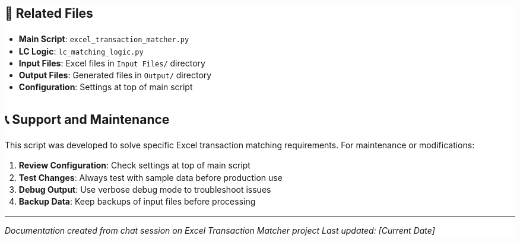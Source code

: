 ## 🔗 Related Files

- **Main Script**: `excel_transaction_matcher.py`
- **LC Logic**: `lc_matching_logic.py`
- **Input Files**: Excel files in `Input Files/` directory
- **Output Files**: Generated files in `Output/` directory
- **Configuration**: Settings at top of main script

## 📞 Support and Maintenance

This script was developed to solve specific Excel transaction matching requirements. For maintenance or modifications:

1. **Review Configuration**: Check settings at top of main script
2. **Test Changes**: Always test with sample data before production use
3. **Debug Output**: Use verbose debug mode to troubleshoot issues
4. **Backup Data**: Keep backups of input files before processing

---

*Documentation created from chat session on Excel Transaction Matcher project*
*Last updated: [Current Date]*
